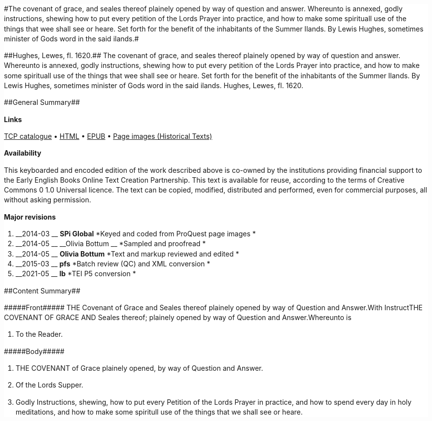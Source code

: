 #The covenant of grace, and seales thereof plainely opened by way of question and answer. Whereunto is annexed, godly instructions, shewing how to put every petition of the Lords Prayer into practice, and how to make some spirituall use of the things that wee shall see or heare. Set forth for the benefit of the inhabitants of the Summer Ilands. By Lewis Hughes, sometimes minister of Gods word in the said ilands.#

##Hughes, Lewes, fl. 1620.##
The covenant of grace, and seales thereof plainely opened by way of question and answer. Whereunto is annexed, godly instructions, shewing how to put every petition of the Lords Prayer into practice, and how to make some spirituall use of the things that wee shall see or heare. Set forth for the benefit of the inhabitants of the Summer Ilands. By Lewis Hughes, sometimes minister of Gods word in the said ilands.
Hughes, Lewes, fl. 1620.

##General Summary##

**Links**

[TCP catalogue](http://www.ota.ox.ac.uk/tcp/)  • 
[HTML](http://tei.it.ox.ac.uk/tcp/Texts-HTML/free/A03/A03799.html)  • 
[EPUB](http://tei.it.ox.ac.uk/tcp/Texts-EPUB/free/A03/A03799.epub) • 
[Page images (Historical Texts)](https://historicaltexts.jisc.ac.uk/eebo-99856117e)

**Availability**

This keyboarded and encoded edition of the work described above is co-owned by the
    institutions providing financial support to the Early English Books Online Text Creation
    Partnership. This text is available for reuse, according to the terms of  Creative Commons 0 1.0 Universal
    licence. The text can be copied, modified, distributed and performed, even for commercial
    purposes, all without asking permission.

**Major revisions**

1. __2014-03 __ __SPi Global__ *Keyed and coded from ProQuest page images *
1. __2014-05 __ __Olivia Bottum __ *Sampled and proofread *
1. __2014-05 __ __Olivia Bottum__ *Text and markup reviewed and edited *
1. __2015-03 __ __pfs__ *Batch review (QC) and XML conversion *
1. __2021-05 __ __lb__ *TEI P5 conversion *

##Content Summary##

#####Front#####
THE Covenant of Grace and Seales thereof plainely opened by way of Question and Answer.With InstructTHE COVENANT OF GRACE AND Seales thereof; plainely opened by way of Question and Answer.Whereunto is
1. To the Reader.

#####Body#####

1. THE COVENANT of Grace plainely opened, by way of Question and Answer.

1. Of the Lords Supper.

1. Godly Instructions, shewing, how to put every Petition of the Lords Prayer in practice, and how to spend every day in holy meditations, and how to make some spiritull use of the things that we shall see or heare.
